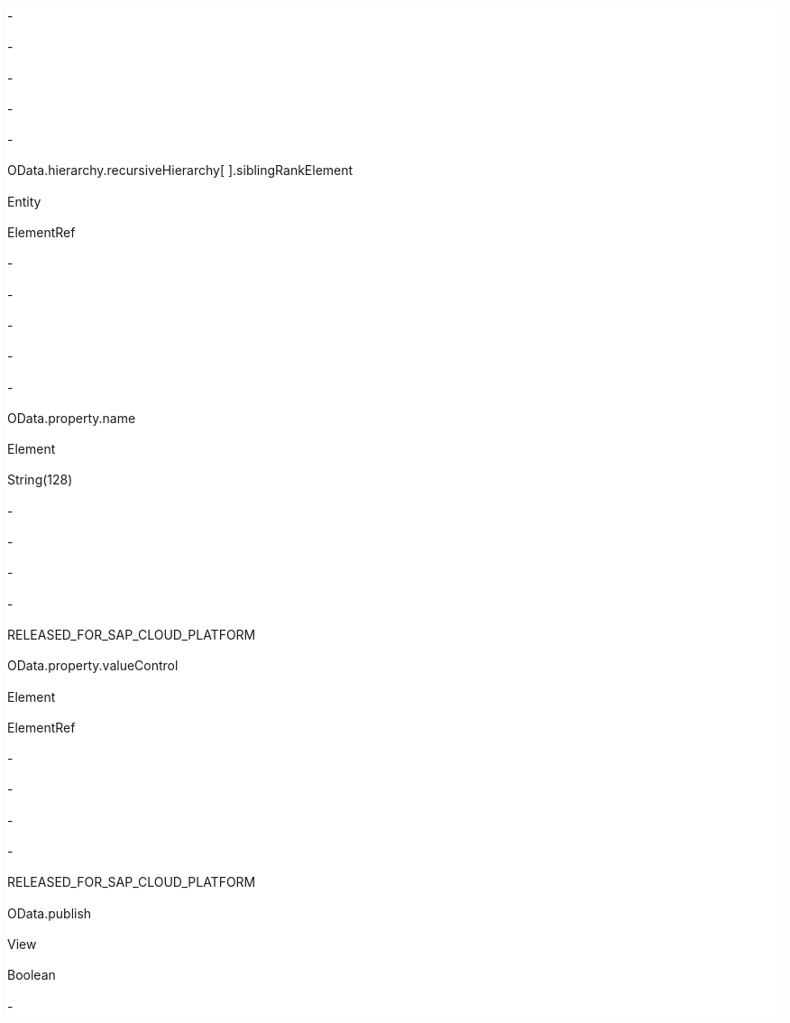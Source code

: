 \-

\-

\-

\-

\-

OData.hierarchy.recursiveHierarchy\[ \].siblingRankElement

Entity

ElementRef

\-

\-

\-

\-

\-

OData.property.name

Element

String(128)

\-

\-

\-

\-

RELEASED\_FOR\_SAP\_CLOUD\_PLATFORM

OData.property.valueControl

Element

ElementRef

\-

\-

\-

\-

RELEASED\_FOR\_SAP\_CLOUD\_PLATFORM

OData.publish

View

Boolean

\-
